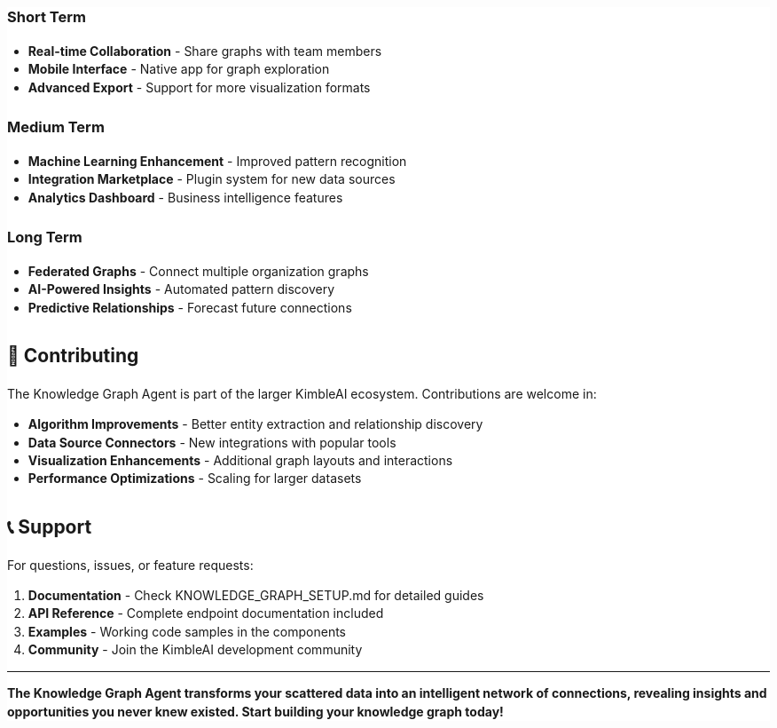 ### Short Term
- **Real-time Collaboration** - Share graphs with team members
- **Mobile Interface** - Native app for graph exploration
- **Advanced Export** - Support for more visualization formats

### Medium Term
- **Machine Learning Enhancement** - Improved pattern recognition
- **Integration Marketplace** - Plugin system for new data sources
- **Analytics Dashboard** - Business intelligence features

### Long Term
- **Federated Graphs** - Connect multiple organization graphs
- **AI-Powered Insights** - Automated pattern discovery
- **Predictive Relationships** - Forecast future connections

## 🤝 Contributing

The Knowledge Graph Agent is part of the larger KimbleAI ecosystem. Contributions are welcome in:

- **Algorithm Improvements** - Better entity extraction and relationship discovery
- **Data Source Connectors** - New integrations with popular tools
- **Visualization Enhancements** - Additional graph layouts and interactions
- **Performance Optimizations** - Scaling for larger datasets

## 📞 Support

For questions, issues, or feature requests:

1. **Documentation** - Check KNOWLEDGE_GRAPH_SETUP.md for detailed guides
2. **API Reference** - Complete endpoint documentation included
3. **Examples** - Working code samples in the components
4. **Community** - Join the KimbleAI development community

---

**The Knowledge Graph Agent transforms your scattered data into an intelligent network of connections, revealing insights and opportunities you never knew existed. Start building your knowledge graph today!**